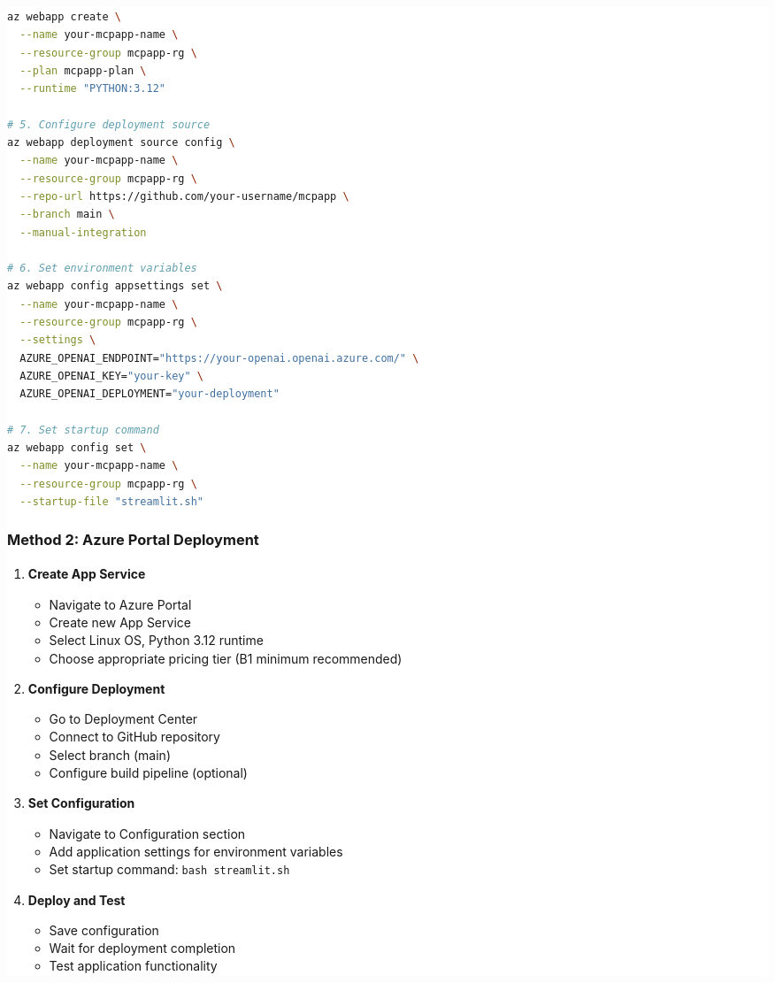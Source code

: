 ```bash
az webapp create \
  --name your-mcpapp-name \
  --resource-group mcpapp-rg \
  --plan mcpapp-plan \
  --runtime "PYTHON:3.12"

# 5. Configure deployment source
az webapp deployment source config \
  --name your-mcpapp-name \
  --resource-group mcpapp-rg \
  --repo-url https://github.com/your-username/mcpapp \
  --branch main \
  --manual-integration

# 6. Set environment variables
az webapp config appsettings set \
  --name your-mcpapp-name \
  --resource-group mcpapp-rg \
  --settings \
  AZURE_OPENAI_ENDPOINT="https://your-openai.openai.azure.com/" \
  AZURE_OPENAI_KEY="your-key" \
  AZURE_OPENAI_DEPLOYMENT="your-deployment"

# 7. Set startup command
az webapp config set \
  --name your-mcpapp-name \
  --resource-group mcpapp-rg \
  --startup-file "streamlit.sh"
```

### Method 2: Azure Portal Deployment

1. **Create App Service**
   - Navigate to Azure Portal
   - Create new App Service
   - Select Linux OS, Python 3.12 runtime
   - Choose appropriate pricing tier (B1 minimum recommended)

2. **Configure Deployment**
   - Go to Deployment Center
   - Connect to GitHub repository
   - Select branch (main)
   - Configure build pipeline (optional)

3. **Set Configuration**
   - Navigate to Configuration section
   - Add application settings for environment variables
   - Set startup command: `bash streamlit.sh`

4. **Deploy and Test**
   - Save configuration
   - Wait for deployment completion
   - Test application functionality
